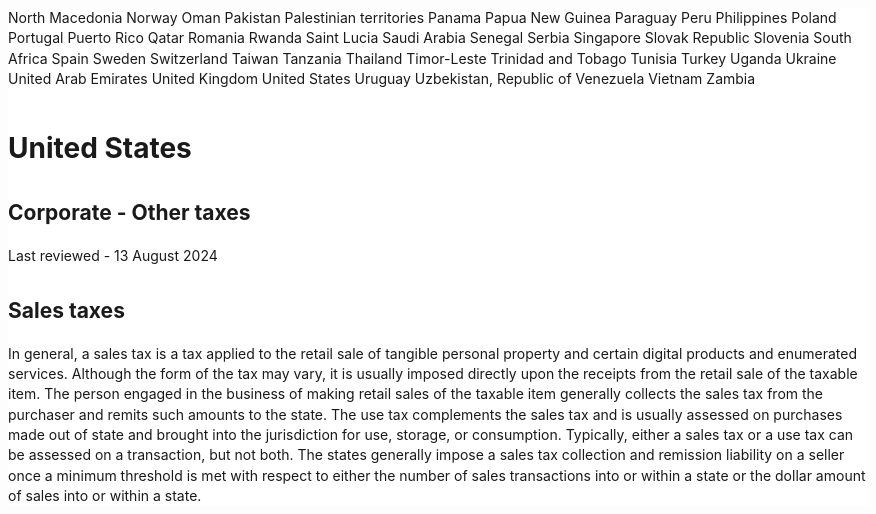 North Macedonia
Norway
Oman
Pakistan
Palestinian territories
Panama
Papua New Guinea
Paraguay
Peru
Philippines
Poland
Portugal
Puerto Rico
Qatar
Romania
Rwanda
Saint Lucia
Saudi Arabia
Senegal
Serbia
Singapore
Slovak Republic
Slovenia
South Africa
Spain
Sweden
Switzerland
Taiwan
Tanzania
Thailand
Timor-Leste
Trinidad and Tobago
Tunisia
Turkey
Uganda
Ukraine
United Arab Emirates
United Kingdom
United States
Uruguay
Uzbekistan, Republic of
Venezuela
Vietnam
Zambia
# United States
## Corporate - Other taxes
Last reviewed - 13 August 2024
## Sales taxes
In general, a sales tax is a tax applied to the retail sale of tangible personal property and certain digital products and enumerated services. Although the form of the tax may vary, it is usually imposed directly upon the receipts from the retail sale of the taxable item. The person engaged in the business of making retail sales of the taxable item generally collects the sales tax from the purchaser and remits such amounts to the state. The use tax complements the sales tax and is usually assessed on purchases made out of state and brought into the jurisdiction for use, storage, or consumption. Typically, either a sales tax or a use tax can be assessed on a transaction, but not both.
The states generally impose a sales tax collection and remission liability on a seller once a minimum threshold is met with respect to either the number of sales transactions into or within a state or the dollar amount of sales into or within a state.
